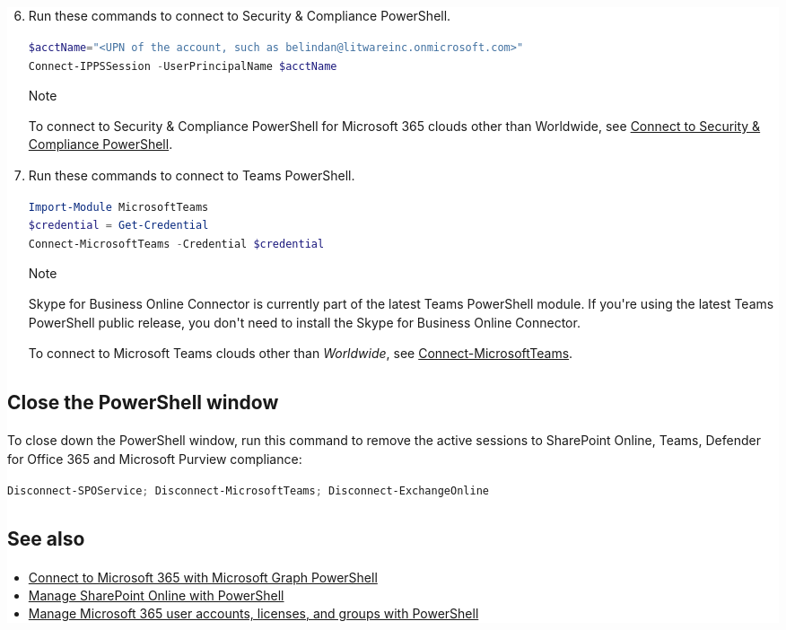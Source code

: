 6. Run these commands to connect to Security & Compliance PowerShell.

   ```powershell
   $acctName="<UPN of the account, such as belindan@litwareinc.onmicrosoft.com>"
   Connect-IPPSSession -UserPrincipalName $acctName
   ```

   > [!NOTE]
   > To connect to Security & Compliance PowerShell for Microsoft 365 clouds other than Worldwide, see [Connect to Security & Compliance PowerShell](/powershell/exchange/connect-to-scc-powershell).

7. Run these commands to connect to Teams PowerShell.

   ```powershell
   Import-Module MicrosoftTeams
   $credential = Get-Credential
   Connect-MicrosoftTeams -Credential $credential
   ```

   > [!NOTE]
   > Skype for Business Online Connector is currently part of the latest Teams PowerShell module. If you're using the latest Teams PowerShell public release, you don't need to install the Skype for Business Online Connector.
   >
   > To connect to Microsoft Teams clouds other than *Worldwide*, see [Connect-MicrosoftTeams](/powershell/module/teams/connect-microsoftteams).

## Close the PowerShell window

To close down the PowerShell window, run this command to remove the active sessions to SharePoint Online, Teams, Defender for Office 365 and Microsoft Purview compliance:

```powershell
Disconnect-SPOService; Disconnect-MicrosoftTeams; Disconnect-ExchangeOnline
```

## See also

- [Connect to Microsoft 365 with Microsoft Graph PowerShell](connect-to-microsoft-365-powershell.md)
- [Manage SharePoint Online with PowerShell](manage-sharepoint-online-with-microsoft-365-powershell.md)
- [Manage Microsoft 365 user accounts, licenses, and groups with PowerShell](manage-user-accounts-and-licenses-with-microsoft-365-powershell.md)
